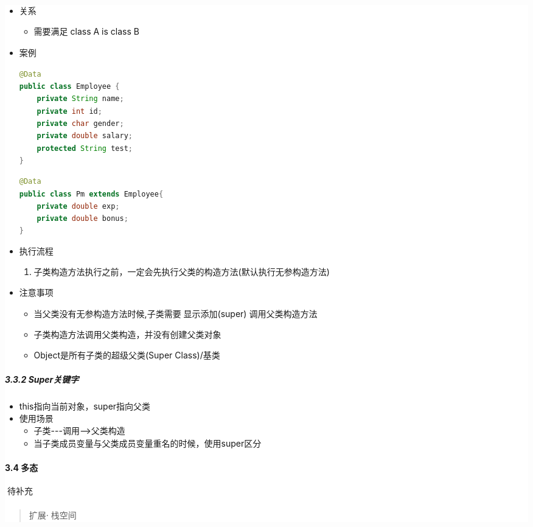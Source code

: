 - 关系

  - 需要满足 class A is class B

- 案例

  ```java
  @Data
  public class Employee {
      private String name;
      private int id;
      private char gender;
      private double salary;
      protected String test;
  }
  ```

  ```java
  @Data
  public class Pm extends Employee{
      private double exp;
      private double bonus;
  }
  ```

- 执行流程

  1. 子类构造方法执行之前，一定会先执行父类的构造方法(默认执行无参构造方法)

     

- 注意事项

  - 当父类没有无参构造方法时候,子类需要 显示添加(super) 调用父类构造方法

  - 子类构造方法调用父类构造，并没有创建父类对象

  - Object是所有子类的超级父类(Super Class)/基类

    

  

  

##### 3.3.2 Super关键字

- this指向当前对象，super指向父类
- 使用场景
  - 子类---调用-->父类构造
  - 当子类成员变量与父类成员变量重名的时候，使用super区分



#### 3.4 多态

​		待补充

####  



> 扩展· 栈空间 
